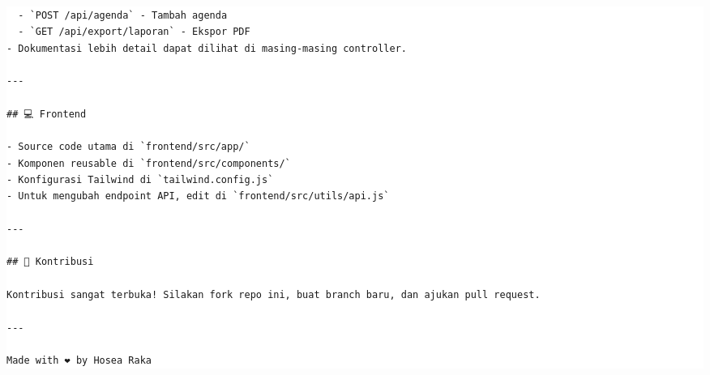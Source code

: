 ````
  - `POST /api/agenda` - Tambah agenda
  - `GET /api/export/laporan` - Ekspor PDF
- Dokumentasi lebih detail dapat dilihat di masing-masing controller.

---

## 💻 Frontend

- Source code utama di `frontend/src/app/`
- Komponen reusable di `frontend/src/components/`
- Konfigurasi Tailwind di `tailwind.config.js`
- Untuk mengubah endpoint API, edit di `frontend/src/utils/api.js`

---

## 🤝 Kontribusi

Kontribusi sangat terbuka! Silakan fork repo ini, buat branch baru, dan ajukan pull request.

---

Made with ❤️ by Hosea Raka

